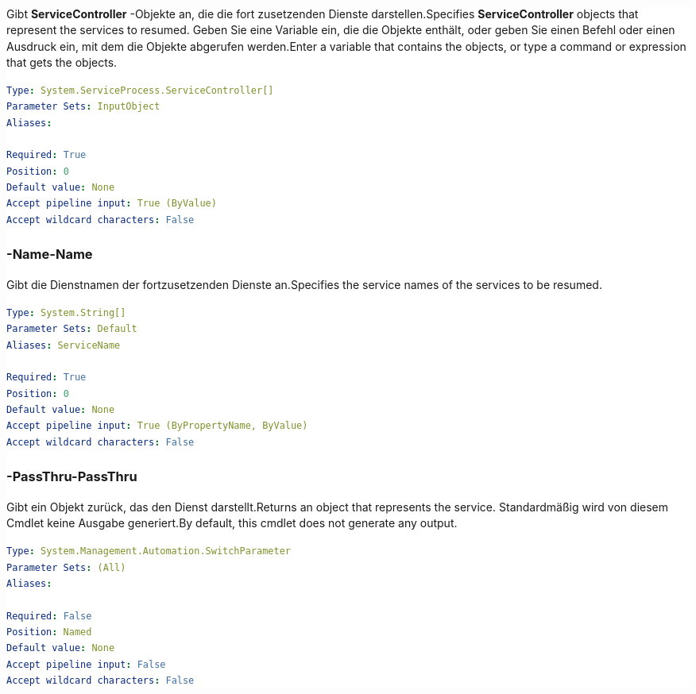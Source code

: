 <span data-ttu-id="091a1-141">Gibt **ServiceController** -Objekte an, die die fort zusetzenden Dienste darstellen.</span><span class="sxs-lookup"><span data-stu-id="091a1-141">Specifies **ServiceController** objects that represent the services to resumed.</span></span> <span data-ttu-id="091a1-142">Geben Sie eine Variable ein, die die Objekte enthält, oder geben Sie einen Befehl oder einen Ausdruck ein, mit dem die Objekte abgerufen werden.</span><span class="sxs-lookup"><span data-stu-id="091a1-142">Enter a variable that contains the objects, or type a command or expression that gets the objects.</span></span>

```yaml
Type: System.ServiceProcess.ServiceController[]
Parameter Sets: InputObject
Aliases:

Required: True
Position: 0
Default value: None
Accept pipeline input: True (ByValue)
Accept wildcard characters: False
```

### <span data-ttu-id="091a1-143">-Name</span><span class="sxs-lookup"><span data-stu-id="091a1-143">-Name</span></span>

<span data-ttu-id="091a1-144">Gibt die Dienstnamen der fortzusetzenden Dienste an.</span><span class="sxs-lookup"><span data-stu-id="091a1-144">Specifies the service names of the services to be resumed.</span></span>

```yaml
Type: System.String[]
Parameter Sets: Default
Aliases: ServiceName

Required: True
Position: 0
Default value: None
Accept pipeline input: True (ByPropertyName, ByValue)
Accept wildcard characters: False
```

### <span data-ttu-id="091a1-145">-PassThru</span><span class="sxs-lookup"><span data-stu-id="091a1-145">-PassThru</span></span>

<span data-ttu-id="091a1-146">Gibt ein Objekt zurück, das den Dienst darstellt.</span><span class="sxs-lookup"><span data-stu-id="091a1-146">Returns an object that represents the service.</span></span> <span data-ttu-id="091a1-147">Standardmäßig wird von diesem Cmdlet keine Ausgabe generiert.</span><span class="sxs-lookup"><span data-stu-id="091a1-147">By default, this cmdlet does not generate any output.</span></span>

```yaml
Type: System.Management.Automation.SwitchParameter
Parameter Sets: (All)
Aliases:

Required: False
Position: Named
Default value: None
Accept pipeline input: False
Accept wildcard characters: False
```

